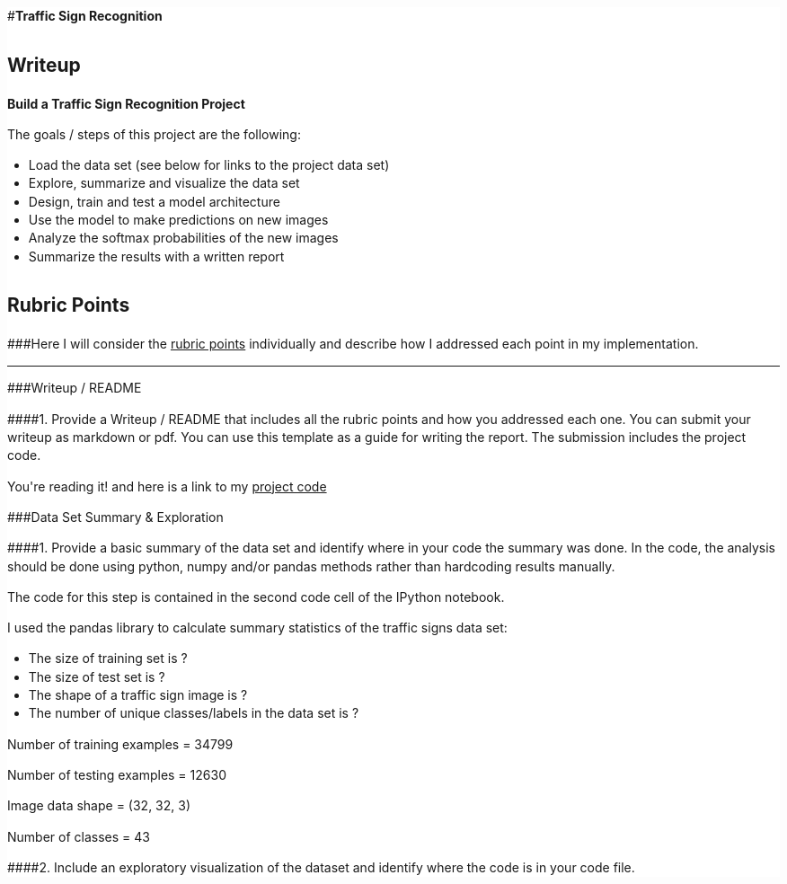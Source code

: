 #**Traffic Sign Recognition** 

Writeup
---

**Build a Traffic Sign Recognition Project**

The goals / steps of this project are the following:
* Load the data set (see below for links to the project data set)
* Explore, summarize and visualize the data set
* Design, train and test a model architecture
* Use the model to make predictions on new images
* Analyze the softmax probabilities of the new images
* Summarize the results with a written report


[//]: # (Image References)

[image1]: ./examples/visualization.png "Visualization"
[image2]: ./examples/grayscale.jpg "Grayscaling"
[image3]: ./examples/random_noise.jpg "Random Noise"
[image4]: ./test/test_image_1.jpg "Traffic Sign 1"
[image5]: ./test/test_image_2.jpg "Traffic Sign 2"
[image6]: ./test/test_image_3.jpg "Traffic Sign 3"
[image7]: ./test/test_image_4.jpg "Traffic Sign 4"
[image8]: ./test/test_image_5.jpg "Traffic Sign 5"

## Rubric Points
###Here I will consider the [rubric points](https://review.udacity.com/#!/rubrics/481/view) individually and describe how I addressed each point in my implementation.  

---
###Writeup / README

####1. Provide a Writeup / README that includes all the rubric points and how you addressed each one. You can submit your writeup as markdown or pdf. You can use this template as a guide for writing the report. The submission includes the project code.

You're reading it! and here is a link to my [project code](https://github.com/udacity/CarND-Traffic-Sign-Classifier-Project/blob/master/Traffic_Sign_Classifier.ipynb)

###Data Set Summary & Exploration

####1. Provide a basic summary of the data set and identify where in your code the summary was done. In the code, the analysis should be done using python, numpy and/or pandas methods rather than hardcoding results manually.

The code for this step is contained in the second code cell of the IPython notebook.  

I used the pandas library to calculate summary statistics of the traffic
signs data set:

* The size of training set is ?
* The size of test set is ?
* The shape of a traffic sign image is ?
* The number of unique classes/labels in the data set is ?

Number of training examples = 34799

Number of testing examples = 12630

Image data shape = (32, 32, 3)

Number of classes = 43

####2. Include an exploratory visualization of the dataset and identify where the code is in your code file.
